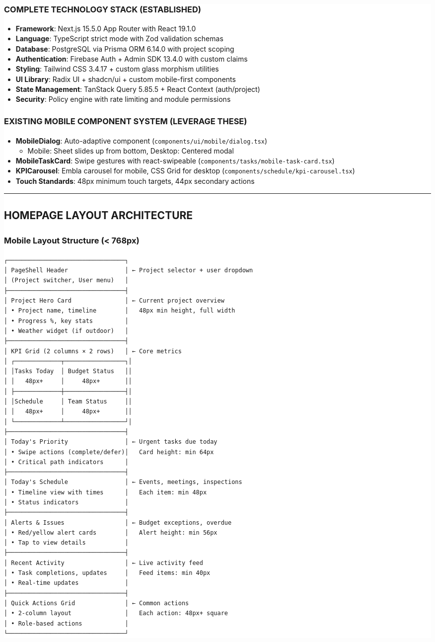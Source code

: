 ### COMPLETE TECHNOLOGY STACK (ESTABLISHED)
- **Framework**: Next.js 15.5.0 App Router with React 19.1.0
- **Language**: TypeScript strict mode with Zod validation schemas
- **Database**: PostgreSQL via Prisma ORM 6.14.0 with project scoping
- **Authentication**: Firebase Auth + Admin SDK 13.4.0 with custom claims
- **Styling**: Tailwind CSS 3.4.17 + custom glass morphism utilities
- **UI Library**: Radix UI + shadcn/ui + custom mobile-first components
- **State Management**: TanStack Query 5.85.5 + React Context (auth/project)
- **Security**: Policy engine with rate limiting and module permissions

### EXISTING MOBILE COMPONENT SYSTEM (LEVERAGE THESE)
- **MobileDialog**: Auto-adaptive component (`components/ui/mobile/dialog.tsx`)
  - Mobile: Sheet slides up from bottom, Desktop: Centered modal
- **MobileTaskCard**: Swipe gestures with react-swipeable (`components/tasks/mobile-task-card.tsx`)
- **KPICarousel**: Embla carousel for mobile, CSS Grid for desktop (`components/schedule/kpi-carousel.tsx`)
- **Touch Standards**: 48px minimum touch targets, 44px secondary actions

---

## HOMEPAGE LAYOUT ARCHITECTURE

### Mobile Layout Structure (< 768px)
```
┌─────────────────────────────────┐
│ PageShell Header                │ ← Project selector + user dropdown
│ (Project switcher, User menu)   │
├─────────────────────────────────┤
│ Project Hero Card               │ ← Current project overview
│ • Project name, timeline        │   48px min height, full width
│ • Progress %, key stats         │
│ • Weather widget (if outdoor)   │
├─────────────────────────────────┤
│ KPI Grid (2 columns × 2 rows)   │ ← Core metrics
│ ┌─────────────┬─────────────────┐│
│ │Tasks Today  │ Budget Status   ││
│ │   48px+     │     48px+       ││
│ ├─────────────┼─────────────────┤│
│ │Schedule     │ Team Status     ││
│ │   48px+     │     48px+       ││
│ └─────────────┴─────────────────┘│
├─────────────────────────────────┤
│ Today's Priority                │ ← Urgent tasks due today
│ • Swipe actions (complete/defer)│   Card height: min 64px
│ • Critical path indicators      │
├─────────────────────────────────┤
│ Today's Schedule                │ ← Events, meetings, inspections
│ • Timeline view with times      │   Each item: min 48px
│ • Status indicators             │
├─────────────────────────────────┤
│ Alerts & Issues                 │ ← Budget exceptions, overdue
│ • Red/yellow alert cards        │   Alert height: min 56px
│ • Tap to view details           │
├─────────────────────────────────┤
│ Recent Activity                 │ ← Live activity feed
│ • Task completions, updates     │   Feed items: min 40px
│ • Real-time updates             │
├─────────────────────────────────┤
│ Quick Actions Grid              │ ← Common actions
│ • 2-column layout               │   Each action: 48px+ square
│ • Role-based actions            │
└─────────────────────────────────┘
```